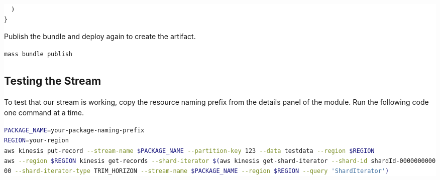 ```terraform
  )
}
```

Publish the bundle and deploy again to create the artifact.

```bash
mass bundle publish
```

## Testing the Stream

To test that our stream is working, copy the resource naming prefix from the details panel of the module. Run the following code one command at a time.

```bash
PACKAGE_NAME=your-package-naming-prefix
REGION=your-region
aws kinesis put-record --stream-name $PACKAGE_NAME --partition-key 123 --data testdata --region $REGION 
aws --region $REGION kinesis get-records --shard-iterator $(aws kinesis get-shard-iterator --shard-id shardId-000000000000 --shard-iterator-type TRIM_HORIZON --stream-name $PACKAGE_NAME --region $REGION --query 'ShardIterator')
```

